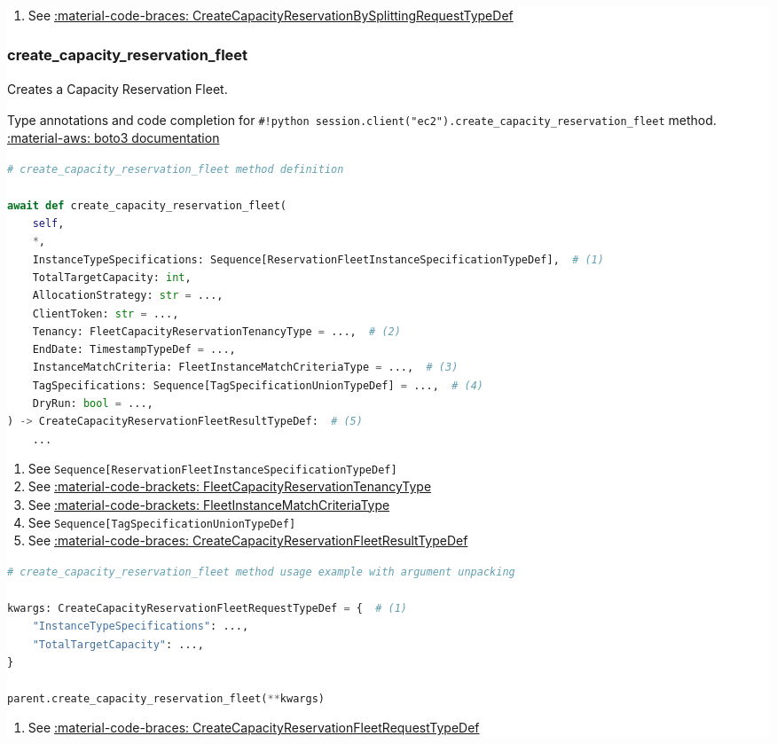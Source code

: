 1. See [:material-code-braces: CreateCapacityReservationBySplittingRequestTypeDef](./type_defs.md#createcapacityreservationbysplittingrequesttypedef)

### create\_capacity\_reservation\_fleet

Creates a Capacity Reservation Fleet.

Type annotations and code completion for `#!python session.client("ec2").create_capacity_reservation_fleet` method.
[:material-aws: boto3 documentation](https://boto3.amazonaws.com/v1/documentation/api/latest/reference/services/ec2.html#EC2.Client)

```python
# create_capacity_reservation_fleet method definition

await def create_capacity_reservation_fleet(
    self,
    *,
    InstanceTypeSpecifications: Sequence[ReservationFleetInstanceSpecificationTypeDef],  # (1)
    TotalTargetCapacity: int,
    AllocationStrategy: str = ...,
    ClientToken: str = ...,
    Tenancy: FleetCapacityReservationTenancyType = ...,  # (2)
    EndDate: TimestampTypeDef = ...,
    InstanceMatchCriteria: FleetInstanceMatchCriteriaType = ...,  # (3)
    TagSpecifications: Sequence[TagSpecificationUnionTypeDef] = ...,  # (4)
    DryRun: bool = ...,
) -> CreateCapacityReservationFleetResultTypeDef:  # (5)
    ...
```

1. See `Sequence[ReservationFleetInstanceSpecificationTypeDef]`
2. See [:material-code-brackets: FleetCapacityReservationTenancyType](./literals.md#fleetcapacityreservationtenancytype)
3. See [:material-code-brackets: FleetInstanceMatchCriteriaType](./literals.md#fleetinstancematchcriteriatype)
4. See `Sequence[TagSpecificationUnionTypeDef]`
5. See [:material-code-braces: CreateCapacityReservationFleetResultTypeDef](./type_defs.md#createcapacityreservationfleetresulttypedef)


```python
# create_capacity_reservation_fleet method usage example with argument unpacking

kwargs: CreateCapacityReservationFleetRequestTypeDef = {  # (1)
    "InstanceTypeSpecifications": ...,
    "TotalTargetCapacity": ...,
}

parent.create_capacity_reservation_fleet(**kwargs)
```

1. See [:material-code-braces: CreateCapacityReservationFleetRequestTypeDef](./type_defs.md#createcapacityreservationfleetrequesttypedef)
